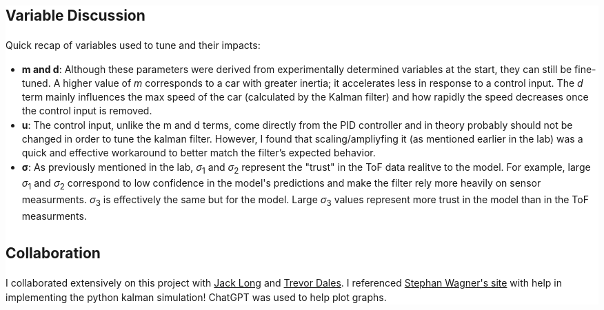 
## Variable Discussion

Quick recap of variables used to tune and their impacts:


- **m and d**: Although these parameters were derived from experimentally determined variables at the start, they can still be fine-tuned. A higher value of *m* corresponds to a car with greater inertia; it accelerates less in response to a control input. The *d* term mainly influences the max speed of the car (calculated by the Kalman filter) and how rapidly the speed decreases once the control input is removed.
- **u**: The control input, unlike the m and d terms, come directly from the PID controller and in theory probably should not be changed in order to tune the kalman filter. However, I found that scaling/ampliyfing it (as mentioned earlier in the lab) was a quick and effective workaround to better match the filter’s expected behavior.
- $\boldsymbol{\sigma}$: As previously mentioned in the lab, $\sigma_1$ and $\sigma_2$ represent the "trust" in the ToF data realitve to the model. For example, large $\sigma_1$ and $\sigma_2$ correspond to low confidence in the model's predictions and make the filter rely more heavily on sensor measurments. $\sigma_3$ is effectively the same but for the model. Large $\sigma_3$ values represent more trust in the model than in the ToF measurments.

## Collaboration

I collaborated extensively on this project with [Jack Long](https://jack-d-long.github.io/) and [Trevor Dales](https://trevordales.github.io/). I referenced [Stephan Wagner's site](https://fast.synthghost.com/) with help in implementing the python kalman simulation! ChatGPT was used to help plot graphs.



